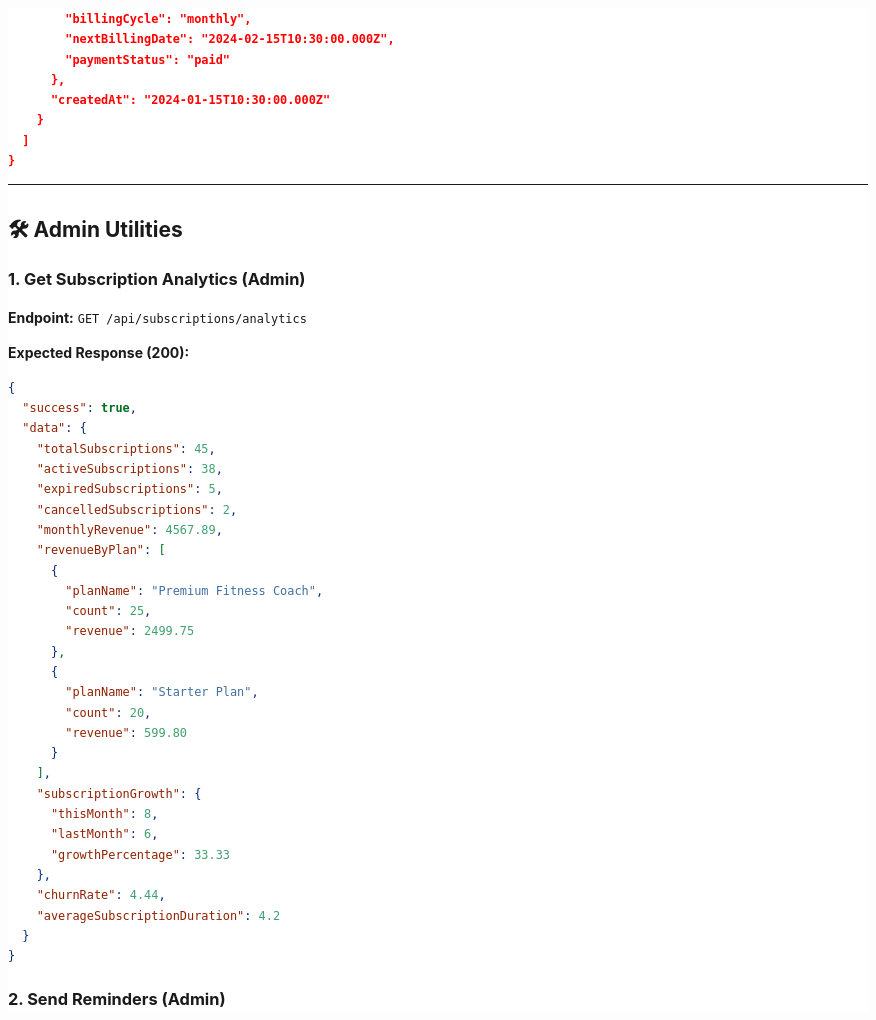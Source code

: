 ```json
        "billingCycle": "monthly",
        "nextBillingDate": "2024-02-15T10:30:00.000Z",
        "paymentStatus": "paid"
      },
      "createdAt": "2024-01-15T10:30:00.000Z"
    }
  ]
}
```

---

## 🛠️ Admin Utilities

### 1. Get Subscription Analytics (Admin)

**Endpoint:** `GET /api/subscriptions/analytics`

**Expected Response (200):**
```json
{
  "success": true,
  "data": {
    "totalSubscriptions": 45,
    "activeSubscriptions": 38,
    "expiredSubscriptions": 5,
    "cancelledSubscriptions": 2,
    "monthlyRevenue": 4567.89,
    "revenueByPlan": [
      {
        "planName": "Premium Fitness Coach",
        "count": 25,
        "revenue": 2499.75
      },
      {
        "planName": "Starter Plan",
        "count": 20,
        "revenue": 599.80
      }
    ],
    "subscriptionGrowth": {
      "thisMonth": 8,
      "lastMonth": 6,
      "growthPercentage": 33.33
    },
    "churnRate": 4.44,
    "averageSubscriptionDuration": 4.2
  }
}
```

### 2. Send Reminders (Admin)
